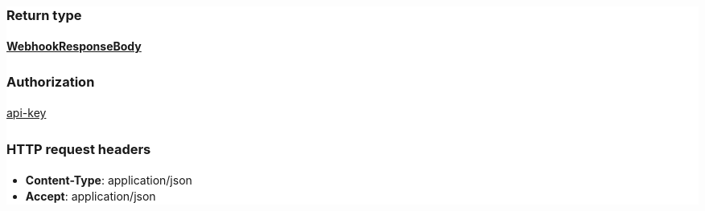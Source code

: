 ### Return type

[**WebhookResponseBody**](WebhookResponseBody.md)

### Authorization

[api-key](../README.md#api-key)

### HTTP request headers

 - **Content-Type**: application/json
 - **Accept**: application/json



